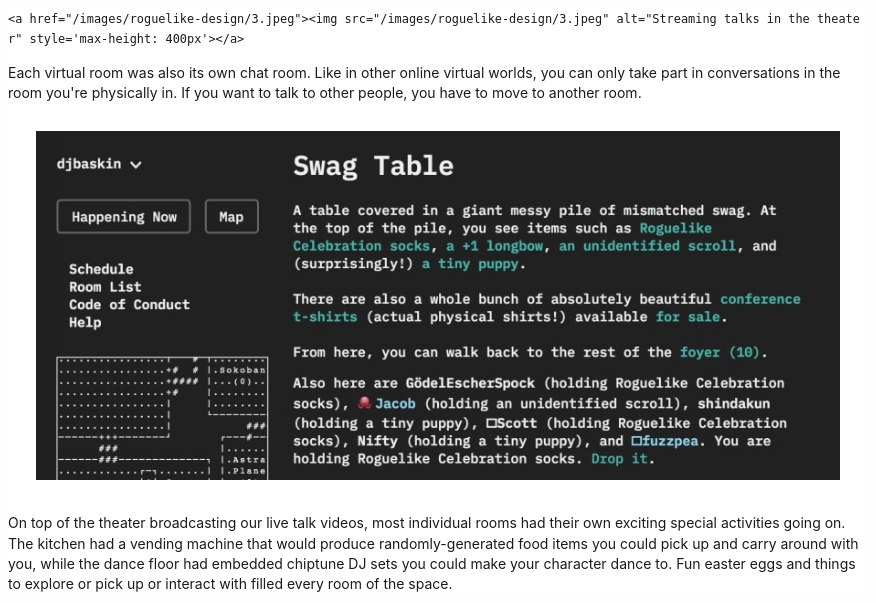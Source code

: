     <a href="/images/roguelike-design/3.jpeg"><img src="/images/roguelike-design/3.jpeg" alt="Streaming talks in the theater" style='max-height: 400px'></a>
</center>
 
Each virtual room was also its own chat room. Like in other online virtual worlds, you can only take part in conversations in the room you're physically in. If you want to talk to other people, you have to move to another room.

<center style='margin: 2em'>
    <a href="/images/roguelike-design/4.jpeg"><img src="/images/roguelike-design/4.jpeg" alt="Swag table" style='max-height: 400px'></a>
</center>
On top of the theater broadcasting our live talk videos, most individual rooms had their own exciting special activities going on. The kitchen had a vending machine that would produce randomly-generated food items you could pick up and carry around with you, while the dance floor had embedded chiptune DJ sets you could make your character dance to. Fun easter eggs and things to explore or pick up or interact with filled every room of the space.

